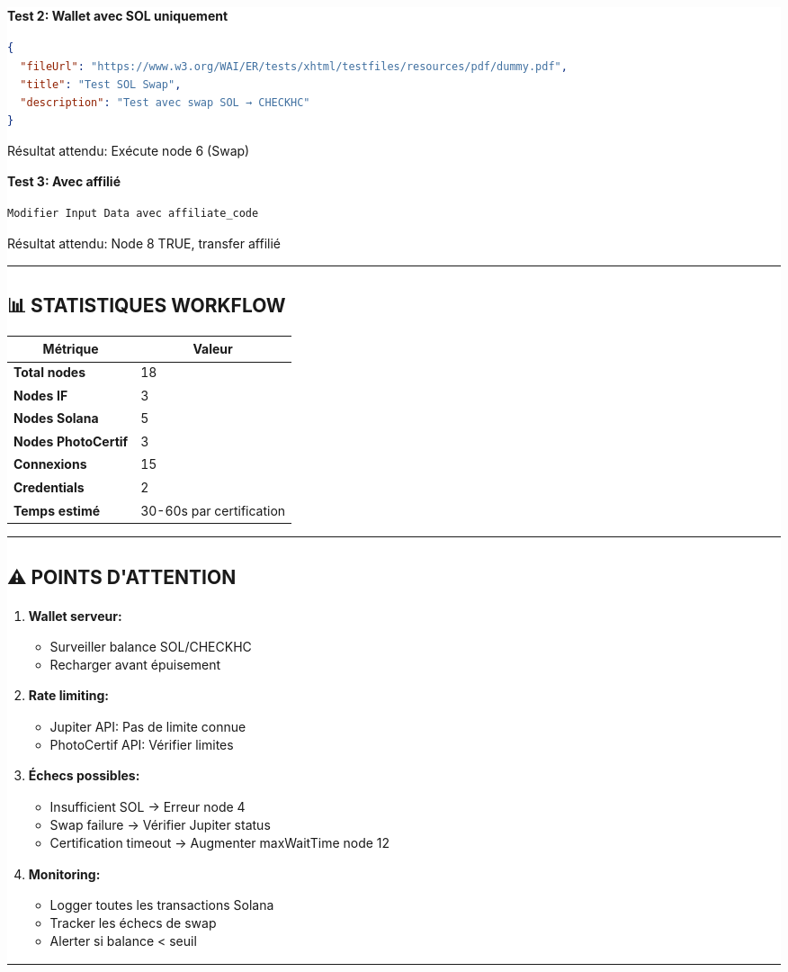 **Test 2: Wallet avec SOL uniquement**
```json
{
  "fileUrl": "https://www.w3.org/WAI/ER/tests/xhtml/testfiles/resources/pdf/dummy.pdf",
  "title": "Test SOL Swap",
  "description": "Test avec swap SOL → CHECKHC"
}
```
Résultat attendu: Exécute node 6 (Swap)

**Test 3: Avec affilié**
```
Modifier Input Data avec affiliate_code
```
Résultat attendu: Node 8 TRUE, transfer affilié

---

## 📊 STATISTIQUES WORKFLOW

| Métrique | Valeur |
|----------|--------|
| **Total nodes** | 18 |
| **Nodes IF** | 3 |
| **Nodes Solana** | 5 |
| **Nodes PhotoCertif** | 3 |
| **Connexions** | 15 |
| **Credentials** | 2 |
| **Temps estimé** | 30-60s par certification |

---

## ⚠️ POINTS D'ATTENTION

1. **Wallet serveur:**
   - Surveiller balance SOL/CHECKHC
   - Recharger avant épuisement

2. **Rate limiting:**
   - Jupiter API: Pas de limite connue
   - PhotoCertif API: Vérifier limites

3. **Échecs possibles:**
   - Insufficient SOL → Erreur node 4
   - Swap failure → Vérifier Jupiter status
   - Certification timeout → Augmenter maxWaitTime node 12

4. **Monitoring:**
   - Logger toutes les transactions Solana
   - Tracker les échecs de swap
   - Alerter si balance < seuil

---